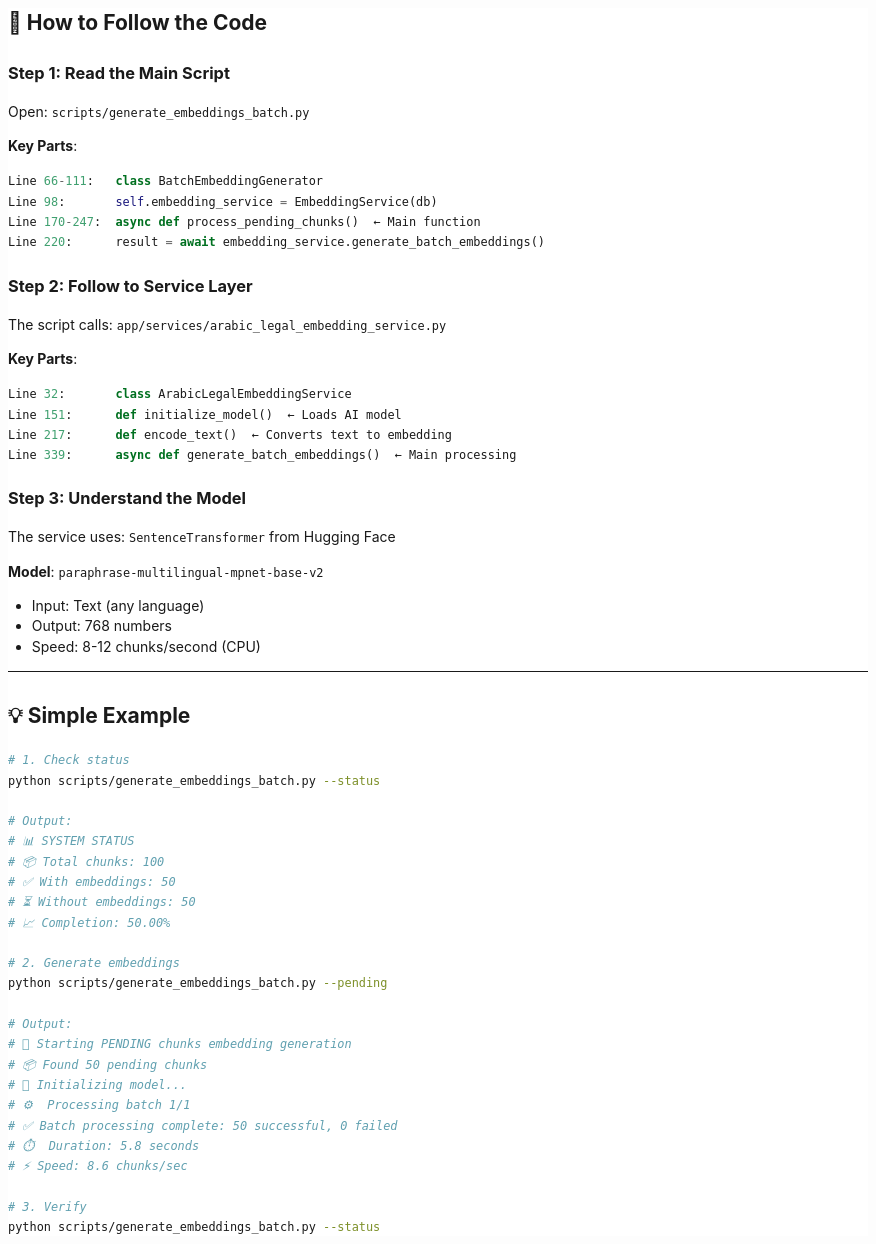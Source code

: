 
## 📖 How to Follow the Code

### **Step 1: Read the Main Script**

Open: `scripts/generate_embeddings_batch.py`

**Key Parts**:
```python
Line 66-111:   class BatchEmbeddingGenerator
Line 98:       self.embedding_service = EmbeddingService(db)
Line 170-247:  async def process_pending_chunks()  ← Main function
Line 220:      result = await embedding_service.generate_batch_embeddings()
```

### **Step 2: Follow to Service Layer**

The script calls: `app/services/arabic_legal_embedding_service.py`

**Key Parts**:
```python
Line 32:       class ArabicLegalEmbeddingService
Line 151:      def initialize_model()  ← Loads AI model
Line 217:      def encode_text()  ← Converts text to embedding
Line 339:      async def generate_batch_embeddings()  ← Main processing
```

### **Step 3: Understand the Model**

The service uses: `SentenceTransformer` from Hugging Face

**Model**: `paraphrase-multilingual-mpnet-base-v2`
- Input: Text (any language)
- Output: 768 numbers
- Speed: 8-12 chunks/second (CPU)

---

## 💡 Simple Example

```bash
# 1. Check status
python scripts/generate_embeddings_batch.py --status

# Output:
# 📊 SYSTEM STATUS
# 📦 Total chunks: 100
# ✅ With embeddings: 50
# ⏳ Without embeddings: 50
# 📈 Completion: 50.00%

# 2. Generate embeddings
python scripts/generate_embeddings_batch.py --pending

# Output:
# 🚀 Starting PENDING chunks embedding generation
# 📦 Found 50 pending chunks
# 🤖 Initializing model...
# ⚙️  Processing batch 1/1
# ✅ Batch processing complete: 50 successful, 0 failed
# ⏱️  Duration: 5.8 seconds
# ⚡ Speed: 8.6 chunks/sec

# 3. Verify
python scripts/generate_embeddings_batch.py --status

```